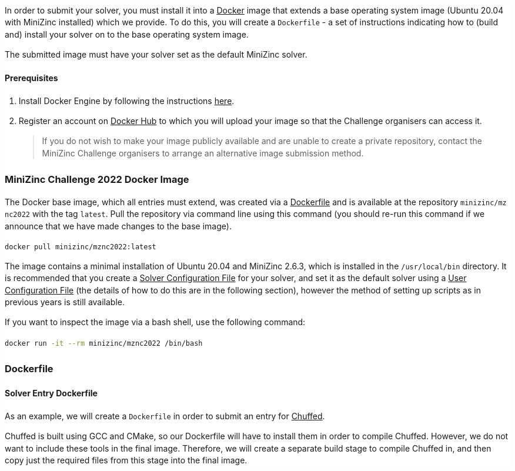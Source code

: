 In order to submit your solver, you must install it into a
[Docker](https://docs.docker.com/get-started/overview/) image that extends a base operating system
image (Ubuntu 20.04 with MiniZinc installed) which we provide. To do this, you will create a
`Dockerfile` - a set of instructions indicating how to (build and) install your solver on to the
base operating system image.

The submitted image must have your solver set as the default MiniZinc solver.

#### Prerequisites

1. Install Docker Engine by following the instructions [here](https://docs.docker.com/engine/install/).

2. Register an account on [Docker Hub](https://hub.docker.com) to which you will upload your image
   so that the Challenge organisers can access it.
   > If you do not wish to make your image publicly available and are unable to create a private repository,
     contact the MiniZinc Challenge organisers to arrange an alternative image submission method.

### MiniZinc Challenge 2022 Docker Image

The Docker base image, which all entries must extend, was created via a [Dockerfile](dockerfiles/mznc2022/Dockerfile)
and is available at the repository `minizinc/mznc2022` with the tag `latest`.
Pull the repository via command line using this command (you should re-run this command if we
announce that we have made changes to the base image).

```sh
docker pull minizinc/mznc2022:latest
```

The image contains a minimal installation of Ubuntu 20.04 and MiniZinc 2.6.3, which is installed in
the `/usr/local/bin` directory. It is recommended that you create a 
[Solver Configuration File](/doc-2.6.3/en/fzn-spec.html#solver-configuration-files) for your solver,
and set it as the default solver using a
[User Configuration File](/doc-2.6.3/en/command_line.html#user-configuration-files) (the details
of how to do this are in the following section), however the 
method of setting up scripts as in previous years is still available.

If you want to inspect the image via a bash shell, use the following command:

```sh
docker run -it --rm minizinc/mznc2022 /bin/bash
```

### Dockerfile

#### Solver Entry Dockerfile

As an example, we will create a `Dockerfile` in order to submit an entry for
[Chuffed](https://github.com/chuffed/chuffed).

Chuffed is built using GCC and CMake, so our Dockerfile will have to install them in order to
compile Chuffed. However, we do not want to include these tools in the final image. Therefore,
we will create a separate build stage to compile Chuffed in, and then copy just the required files
from this stage into the final image.
